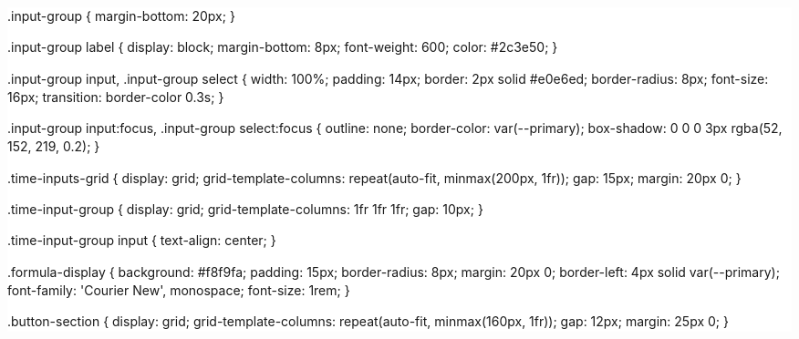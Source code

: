   .input-group {
    margin-bottom: 20px;
  }

  .input-group label {
    display: block;
    margin-bottom: 8px;
    font-weight: 600;
    color: #2c3e50;
  }

  .input-group input, .input-group select {
    width: 100%;
    padding: 14px;
    border: 2px solid #e0e6ed;
    border-radius: 8px;
    font-size: 16px;
    transition: border-color 0.3s;
  }

  .input-group input:focus, .input-group select:focus {
    outline: none;
    border-color: var(--primary);
    box-shadow: 0 0 0 3px rgba(52, 152, 219, 0.2);
  }

  .time-inputs-grid {
    display: grid;
    grid-template-columns: repeat(auto-fit, minmax(200px, 1fr));
    gap: 15px;
    margin: 20px 0;
  }

  .time-input-group {
    display: grid;
    grid-template-columns: 1fr 1fr 1fr;
    gap: 10px;
  }

  .time-input-group input {
    text-align: center;
  }

  .formula-display {
    background: #f8f9fa;
    padding: 15px;
    border-radius: 8px;
    margin: 20px 0;
    border-left: 4px solid var(--primary);
    font-family: 'Courier New', monospace;
    font-size: 1rem;
  }

  .button-section {
    display: grid;
    grid-template-columns: repeat(auto-fit, minmax(160px, 1fr));
    gap: 12px;
    margin: 25px 0;
  }
